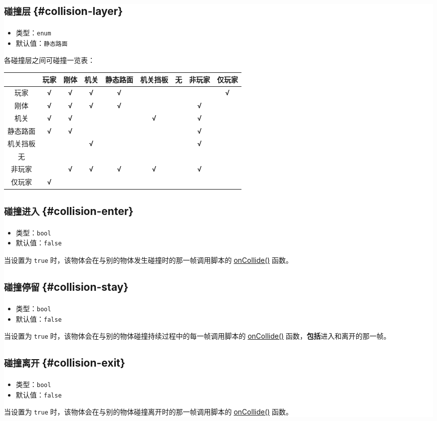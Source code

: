 ## `碰撞层` {#collision-layer}

- 类型：`enum`
- 默认值：`静态路面`

各碰撞层之间可碰撞一览表：

|          | 玩家 | 刚体 | 机关 | 静态路面 | 机关挡板 | 无  | 非玩家 | 仅玩家 |
| :------: | :--: | :--: | :--: | :------: | :------: | :-: | :----: | :----: |
|   玩家   |  √   |  √   |  √   |    √     |          |     |        |   √    |
|   刚体   |  √   |  √   |  √   |    √     |          |     |   √    |        |
|   机关   |  √   |  √   |      |          |    √     |     |   √    |        |
| 静态路面 |  √   |  √   |      |          |          |     |   √    |        |
| 机关挡板 |      |      |  √   |          |          |     |   √    |        |
|    无    |      |      |      |          |          |     |        |        |
|  非玩家  |      |  √   |  √   |    √     |    √     |     |   √    |        |
|  仅玩家  |  √   |      |      |          |          |     |        |        |

## `碰撞进入` {#collision-enter}

- 类型：`bool`
- 默认值：`false`

当设置为 `true` 时，该物体会在与别的物体发生碰撞时的那一帧调用脚本的 [onCollide()](../../script/game#onCollide) 函数。

## `碰撞停留` {#collision-stay}

- 类型：`bool`
- 默认值：`false`

当设置为 `true` 时，该物体会在与别的物体碰撞持续过程中的每一帧调用脚本的 [onCollide()](../../script/game#onCollide) 函数，**包括**进入和离开的那一帧。

## `碰撞离开` {#collision-exit}

- 类型：`bool`
- 默认值：`false`

当设置为 `true` 时，该物体会在与别的物体碰撞离开时的那一帧调用脚本的 [onCollide()](../../script/game#onCollide) 函数。
